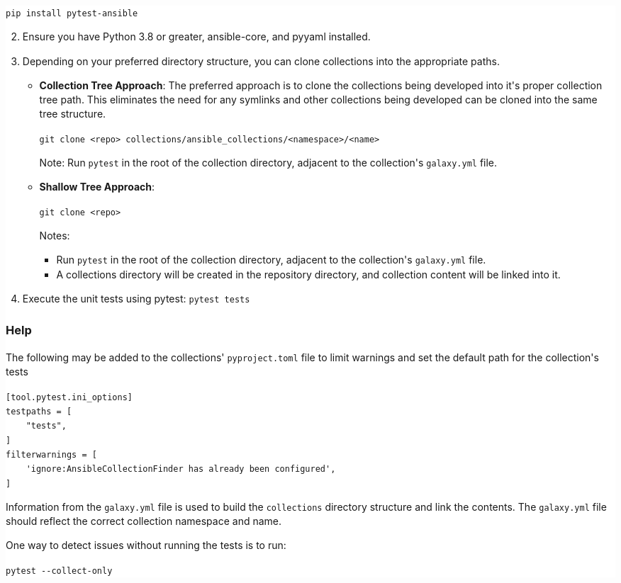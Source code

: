 ```
pip install pytest-ansible
```

2. Ensure you have Python 3.8 or greater, ansible-core, and pyyaml installed.

3. Depending on your preferred directory structure, you can clone collections into the appropriate paths.

   - **Collection Tree Approach**: The preferred approach is to clone the collections being developed into it's proper collection tree path. This eliminates the need for any
     symlinks and other collections being developed can be cloned into the same tree structure.

     ```
     git clone <repo> collections/ansible_collections/<namespace>/<name>
     ```

     Note: Run `pytest` in the root of the collection directory, adjacent to the collection's `galaxy.yml` file.

   - **Shallow Tree Approach**:

     ```
     git clone <repo>
     ```

     Notes:

     - Run `pytest` in the root of the collection directory, adjacent to the collection's `galaxy.yml` file.
     - A collections directory will be created in the repository directory, and collection content will be linked into it.

4. Execute the unit tests using pytest: `pytest tests`

### Help

The following may be added to the collections' `pyproject.toml` file to limit warnings and set the default path for the collection's tests

```
[tool.pytest.ini_options]
testpaths = [
    "tests",
]
filterwarnings = [
    'ignore:AnsibleCollectionFinder has already been configured',
]
```

Information from the `galaxy.yml` file is used to build the `collections` directory structure and link the contents. The `galaxy.yml` file should reflect the correct collection namespace and name.

One way to detect issues without running the tests is to run:

```
pytest --collect-only
```
